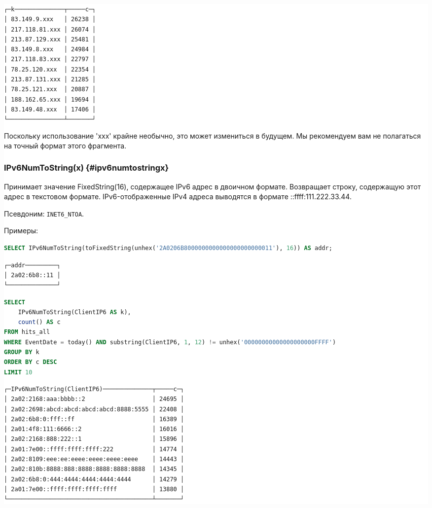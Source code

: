 ``` text
┌─k──────────────┬─────c─┐
│ 83.149.9.xxx   │ 26238 │
│ 217.118.81.xxx │ 26074 │
│ 213.87.129.xxx │ 25481 │
│ 83.149.8.xxx   │ 24984 │
│ 217.118.83.xxx │ 22797 │
│ 78.25.120.xxx  │ 22354 │
│ 213.87.131.xxx │ 21285 │
│ 78.25.121.xxx  │ 20887 │
│ 188.162.65.xxx │ 19694 │
│ 83.149.48.xxx  │ 17406 │
└────────────────┴───────┘
```

Поскольку использование 'xxx' крайне необычно, это может измениться в будущем. Мы рекомендуем вам не полагаться на точный формат этого фрагмента.

### IPv6NumToString(x) {#ipv6numtostringx}

Принимает значение FixedString(16), содержащее IPv6 адрес в двоичном формате. Возвращает строку, содержащую этот адрес в текстовом формате.
IPv6-отображенные IPv4 адреса выводятся в формате ::ffff:111.222.33.44.

Псевдоним: `INET6_NTOA`.

Примеры:

``` sql
SELECT IPv6NumToString(toFixedString(unhex('2A0206B8000000000000000000000011'), 16)) AS addr;
```

``` text
┌─addr─────────┐
│ 2a02:6b8::11 │
└──────────────┘
```

``` sql
SELECT
    IPv6NumToString(ClientIP6 AS k),
    count() AS c
FROM hits_all
WHERE EventDate = today() AND substring(ClientIP6, 1, 12) != unhex('00000000000000000000FFFF')
GROUP BY k
ORDER BY c DESC
LIMIT 10
```

``` text
┌─IPv6NumToString(ClientIP6)──────────────┬─────c─┐
│ 2a02:2168:aaa:bbbb::2                   │ 24695 │
│ 2a02:2698:abcd:abcd:abcd:abcd:8888:5555 │ 22408 │
│ 2a02:6b8:0:fff::ff                      │ 16389 │
│ 2a01:4f8:111:6666::2                    │ 16016 │
│ 2a02:2168:888:222::1                    │ 15896 │
│ 2a01:7e00::ffff:ffff:ffff:222           │ 14774 │
│ 2a02:8109:eee:ee:eeee:eeee:eeee:eeee    │ 14443 │
│ 2a02:810b:8888:888:8888:8888:8888:8888  │ 14345 │
│ 2a02:6b8:0:444:4444:4444:4444:4444      │ 14279 │
│ 2a01:7e00::ffff:ffff:ffff:ffff          │ 13880 │
└─────────────────────────────────────────┴───────┘
```

